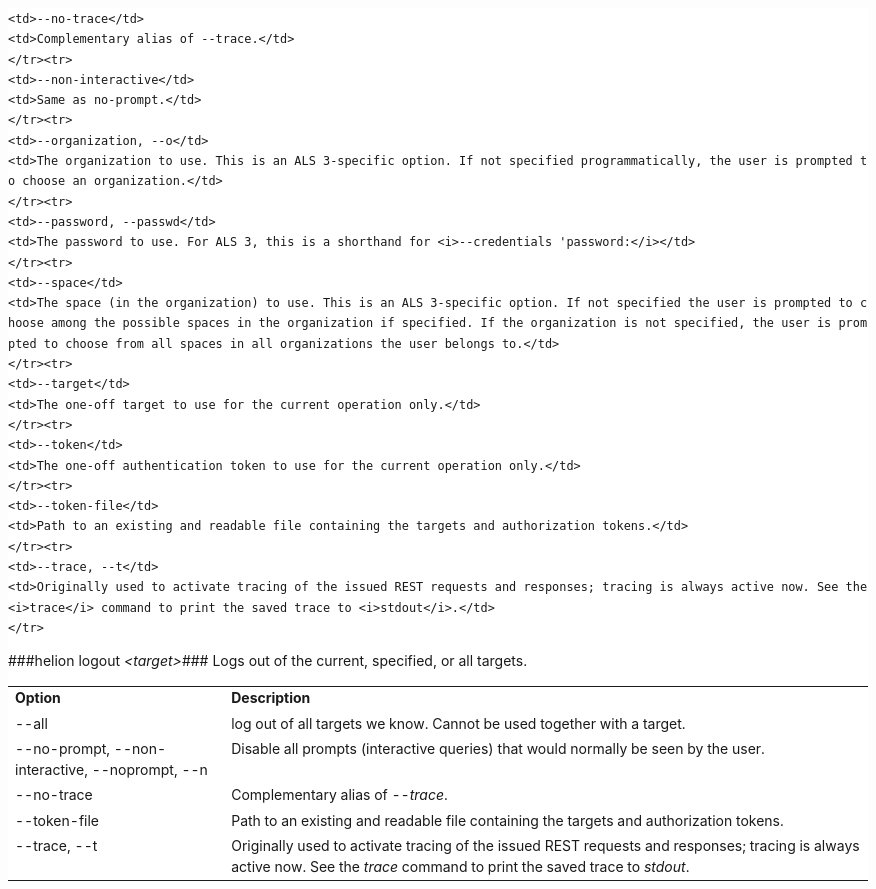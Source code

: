     <td>--no-trace</td>
	<td>Complementary alias of --trace.</td>
    </tr><tr>
    <td>--non-interactive</td>
	<td>Same as no-prompt.</td>
    </tr><tr>
    <td>--organization, --o</td>
	<td>The organization to use. This is an ALS 3-specific option. If not specified programmatically, the user is prompted to choose an organization.</td>
    </tr><tr>
    <td>--password, --passwd</td>
	<td>The password to use. For ALS 3, this is a shorthand for <i>--credentials 'password:</i></td>
    </tr><tr>
    <td>--space</td>
	<td>The space (in the organization) to use. This is an ALS 3-specific option. If not specified the user is prompted to choose among the possible spaces in the organization if specified. If the organization is not specified, the user is prompted to choose from all spaces in all organizations the user belongs to.</td>
    </tr><tr>
    <td>--target</td>
	<td>The one-off target to use for the current operation only.</td>
    </tr><tr>
    <td>--token</td>
	<td>The one-off authentication token to use for the current operation only.</td>
    </tr><tr>
    <td>--token-file</td>
	<td>Path to an existing and readable file containing the targets and authorization tokens.</td>
    </tr><tr>
    <td>--trace, --t</td>
	<td>Originally used to activate tracing of the issued REST requests and responses; tracing is always active now. See the <i>trace</i> command to print the saved trace to <i>stdout</i>.</td>
    </tr>
</table>


###helion logout *\<target\>*###
Logs out of the current, specified, or all targets.

<table>
    <tr>
    <td><b>Option</b></td>
	<td><b>Description</b></td>
    </tr>
	<tr>
    <td>--all</td>
	<td>log out of all targets we know. Cannot be used together with a target.</td>
    </tr>
	<tr>
    <td>--no-prompt, --non-interactive, --noprompt, --n</td>
	<td>Disable all prompts (interactive queries) that would normally be seen by the user.</td>
    </tr><tr>
    <td>--no-trace</td>
	<td>Complementary alias of <i>--trace</i>.</td>
    </tr><tr>
    <td>--token-file</td>
	<td>Path to an existing and readable file containing the targets and authorization tokens.</td>
    </tr><tr>
    <td>--trace, --t</td>
	<td>Originally used to activate tracing of the issued REST requests and responses; tracing is always active now. See the <i>trace</i> command to print the saved trace to <i>stdout</i>.</td>
    </tr>
</table>
